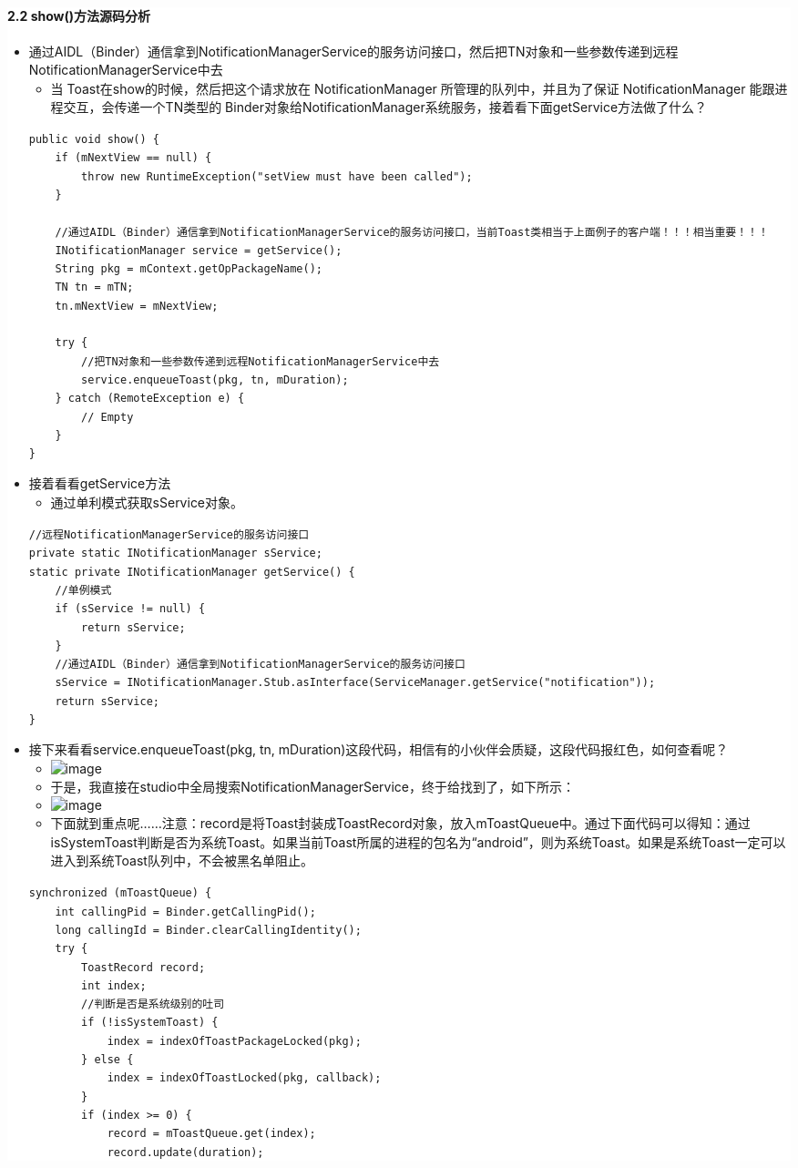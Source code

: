 
#### 2.2 show()方法源码分析
- 通过AIDL（Binder）通信拿到NotificationManagerService的服务访问接口，然后把TN对象和一些参数传递到远程NotificationManagerService中去
    - 当 Toast在show的时候，然后把这个请求放在 NotificationManager 所管理的队列中，并且为了保证 NotificationManager 能跟进程交互，会传递一个TN类型的 Binder对象给NotificationManager系统服务，接着看下面getService方法做了什么？
    ```
    public void show() {
        if (mNextView == null) {
            throw new RuntimeException("setView must have been called");
        }
    
        //通过AIDL（Binder）通信拿到NotificationManagerService的服务访问接口，当前Toast类相当于上面例子的客户端！！！相当重要！！！
        INotificationManager service = getService();
        String pkg = mContext.getOpPackageName();
        TN tn = mTN;
        tn.mNextView = mNextView;
    
        try {
            //把TN对象和一些参数传递到远程NotificationManagerService中去
            service.enqueueToast(pkg, tn, mDuration);
        } catch (RemoteException e) {
            // Empty
        }
    }
    ```
- 接着看看getService方法
    - 通过单利模式获取sService对象。
    ```
    //远程NotificationManagerService的服务访问接口
    private static INotificationManager sService;
    static private INotificationManager getService() {
        //单例模式
        if (sService != null) {
            return sService;
        }
        //通过AIDL（Binder）通信拿到NotificationManagerService的服务访问接口
        sService = INotificationManager.Stub.asInterface(ServiceManager.getService("notification"));
        return sService;
    }
    ```
- 接下来看看service.enqueueToast(pkg, tn, mDuration)这段代码，相信有的小伙伴会质疑，这段代码报红色，如何查看呢？
    - ![image](https://upload-images.jianshu.io/upload_images/4432347-fb25131b5629346a.png?imageMogr2/auto-orient/strip%7CimageView2/2/w/1240)
    - 于是，我直接在studio中全局搜索NotificationManagerService，终于给找到了，如下所示：
    - ![image](https://upload-images.jianshu.io/upload_images/4432347-d56458e2583585b8.png?imageMogr2/auto-orient/strip%7CimageView2/2/w/1240)
    - 下面就到重点呢……注意：record是将Toast封装成ToastRecord对象，放入mToastQueue中。通过下面代码可以得知：通过isSystemToast判断是否为系统Toast。如果当前Toast所属的进程的包名为“android”，则为系统Toast。如果是系统Toast一定可以进入到系统Toast队列中，不会被黑名单阻止。
    ```
    synchronized (mToastQueue) {
        int callingPid = Binder.getCallingPid();
        long callingId = Binder.clearCallingIdentity();
        try {
            ToastRecord record;
            int index;
            //判断是否是系统级别的吐司
            if (!isSystemToast) {
                index = indexOfToastPackageLocked(pkg);
            } else {
                index = indexOfToastLocked(pkg, callback);
            }
            if (index >= 0) {
                record = mToastQueue.get(index);
                record.update(duration);